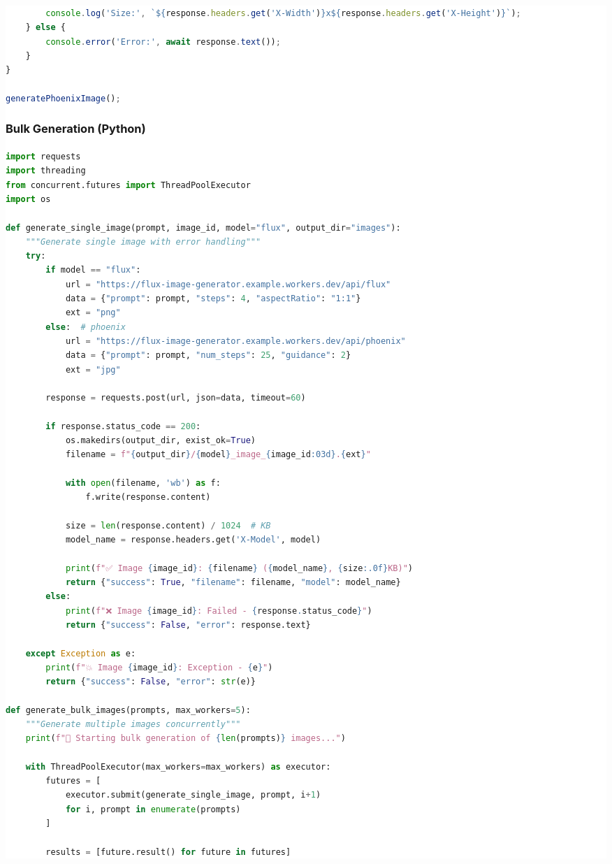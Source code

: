 ```javascript
        console.log('Size:', `${response.headers.get('X-Width')}x${response.headers.get('X-Height')}`);
    } else {
        console.error('Error:', await response.text());
    }
}

generatePhoenixImage();
```

### Bulk Generation (Python)

```python
import requests
import threading
from concurrent.futures import ThreadPoolExecutor
import os

def generate_single_image(prompt, image_id, model="flux", output_dir="images"):
    """Generate single image with error handling"""
    try:
        if model == "flux":
            url = "https://flux-image-generator.example.workers.dev/api/flux"
            data = {"prompt": prompt, "steps": 4, "aspectRatio": "1:1"}
            ext = "png"
        else:  # phoenix
            url = "https://flux-image-generator.example.workers.dev/api/phoenix"
            data = {"prompt": prompt, "num_steps": 25, "guidance": 2}
            ext = "jpg"
            
        response = requests.post(url, json=data, timeout=60)
        
        if response.status_code == 200:
            os.makedirs(output_dir, exist_ok=True)
            filename = f"{output_dir}/{model}_image_{image_id:03d}.{ext}"
            
            with open(filename, 'wb') as f:
                f.write(response.content)
            
            size = len(response.content) / 1024  # KB
            model_name = response.headers.get('X-Model', model)
            
            print(f"✅ Image {image_id}: {filename} ({model_name}, {size:.0f}KB)")
            return {"success": True, "filename": filename, "model": model_name}
        else:
            print(f"❌ Image {image_id}: Failed - {response.status_code}")
            return {"success": False, "error": response.text}
            
    except Exception as e:
        print(f"💥 Image {image_id}: Exception - {e}")
        return {"success": False, "error": str(e)}

def generate_bulk_images(prompts, max_workers=5):
    """Generate multiple images concurrently"""
    print(f"🚀 Starting bulk generation of {len(prompts)} images...")
    
    with ThreadPoolExecutor(max_workers=max_workers) as executor:
        futures = [
            executor.submit(generate_single_image, prompt, i+1) 
            for i, prompt in enumerate(prompts)
        ]
        
        results = [future.result() for future in futures]
```